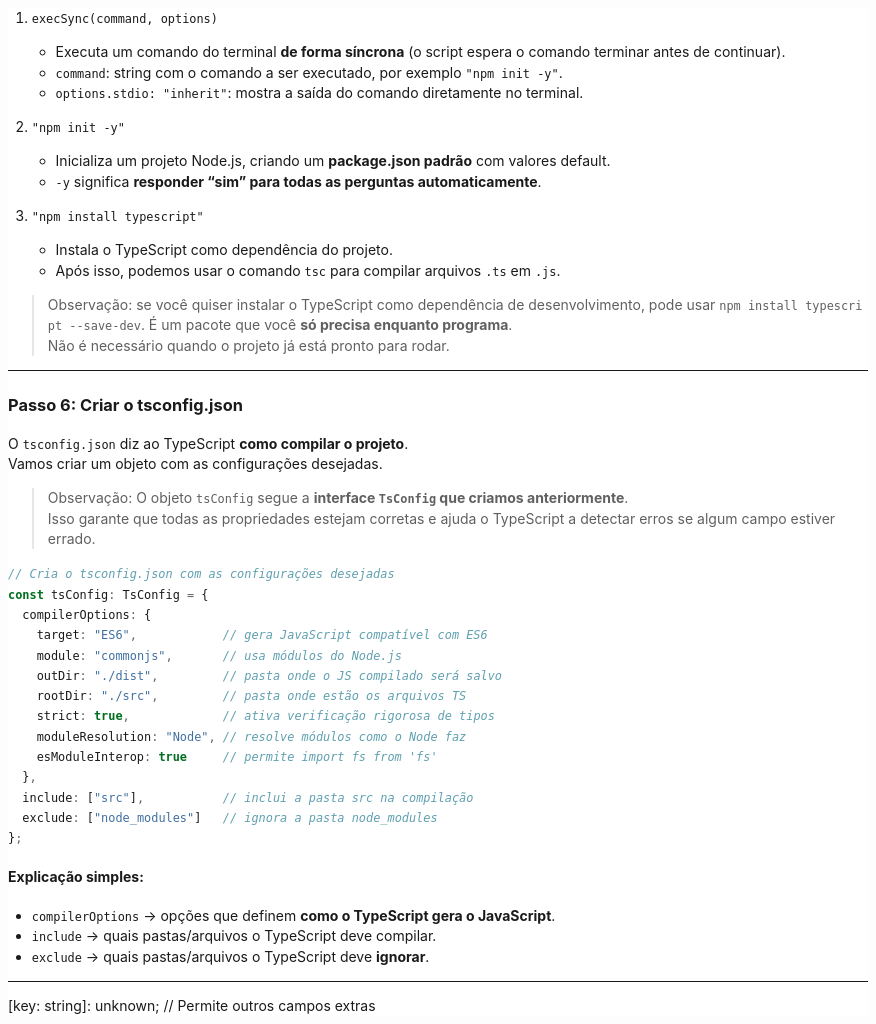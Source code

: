 1. `execSync(command, options)`

   * Executa um comando do terminal **de forma síncrona** (o script espera o comando terminar antes de continuar).
   * `command`: string com o comando a ser executado, por exemplo `"npm init -y"`.
   * `options.stdio: "inherit"`: mostra a saída do comando diretamente no terminal.

2. `"npm init -y"`

   * Inicializa um projeto Node.js, criando um **package.json padrão** com valores default.
   * `-y` significa **responder “sim” para todas as perguntas automaticamente**.

3. `"npm install typescript"`

   * Instala o TypeScript como dependência do projeto.
   * Após isso, podemos usar o comando `tsc` para compilar arquivos `.ts` em `.js`.

> Observação: se você quiser instalar o TypeScript como dependência de desenvolvimento, pode usar `npm install typescript --save-dev`. É um pacote que você **só precisa enquanto programa**.  
Não é necessário quando o projeto já está pronto para rodar.

---

### Passo 6: Criar o tsconfig.json

O `tsconfig.json` diz ao TypeScript **como compilar o projeto**.  
Vamos criar um objeto com as configurações desejadas.

> Observação: O objeto `tsConfig` segue a **interface `TsConfig` que criamos anteriormente**.  
Isso garante que todas as propriedades estejam corretas e ajuda o TypeScript a detectar erros se algum campo estiver errado.


```ts
// Cria o tsconfig.json com as configurações desejadas
const tsConfig: TsConfig = {
  compilerOptions: {
    target: "ES6",            // gera JavaScript compatível com ES6
    module: "commonjs",       // usa módulos do Node.js
    outDir: "./dist",         // pasta onde o JS compilado será salvo
    rootDir: "./src",         // pasta onde estão os arquivos TS
    strict: true,             // ativa verificação rigorosa de tipos
    moduleResolution: "Node", // resolve módulos como o Node faz
    esModuleInterop: true     // permite import fs from 'fs'
  },
  include: ["src"],           // inclui a pasta src na compilação
  exclude: ["node_modules"]   // ignora a pasta node_modules
};
````

#### Explicação simples:

* `compilerOptions` → opções que definem **como o TypeScript gera o JavaScript**.
* `include` → quais pastas/arquivos o TypeScript deve compilar.
* `exclude` → quais pastas/arquivos o TypeScript deve **ignorar**.

---


  [key: string]: unknown;      // Permite outros campos extras